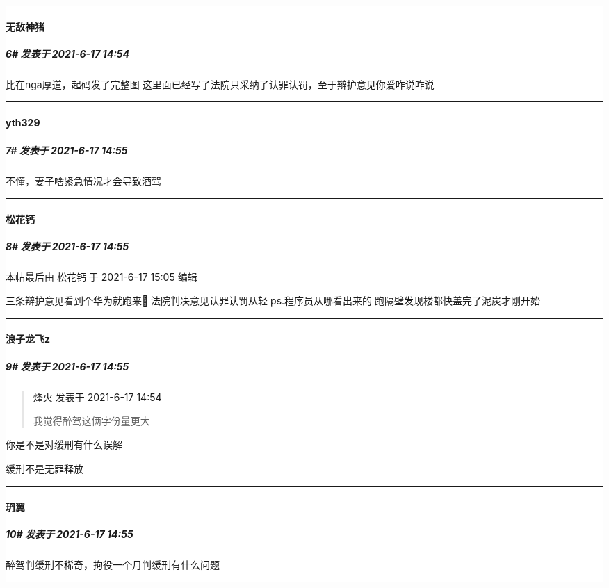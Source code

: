 
*****

####  无敌神猪  
##### 6#       发表于 2021-6-17 14:54


比在nga厚道，起码发了完整图
这里面已经写了法院只采纳了认罪认罚，至于辩护意见你爱咋说咋说


*****

####  yth329  
##### 7#       发表于 2021-6-17 14:55


不懂，妻子啥紧急情况才会导致酒驾


*****

####  松花钙  
##### 8#       发表于 2021-6-17 14:55


 本帖最后由 松花钙 于 2021-6-17 15:05 编辑 

三条辩护意见看到个华为就跑来🎣
法院判决意见认罪认罚从轻
ps.程序员从哪看出来的
跑隔壁发现楼都快盖完了泥炭才刚开始


*****

####  浪子龙飞z  
##### 9#       发表于 2021-6-17 14:55


<blockquote><a href="httphttps://bbs.saraba1st.com/2b/forum.php?mod=redirect&amp;goto=findpost&amp;pid=51639578&amp;ptid=2010438" target="_blank">烽火 发表于 2021-6-17 14:54</a>

我觉得醉驾这俩字份量更大</blockquote>
你是不是对缓刑有什么误解

缓刑不是无罪释放


*****

####  玬翼  
##### 10#       发表于 2021-6-17 14:55


醉驾判缓刑不稀奇，拘役一个月判缓刑有什么问题


*****
